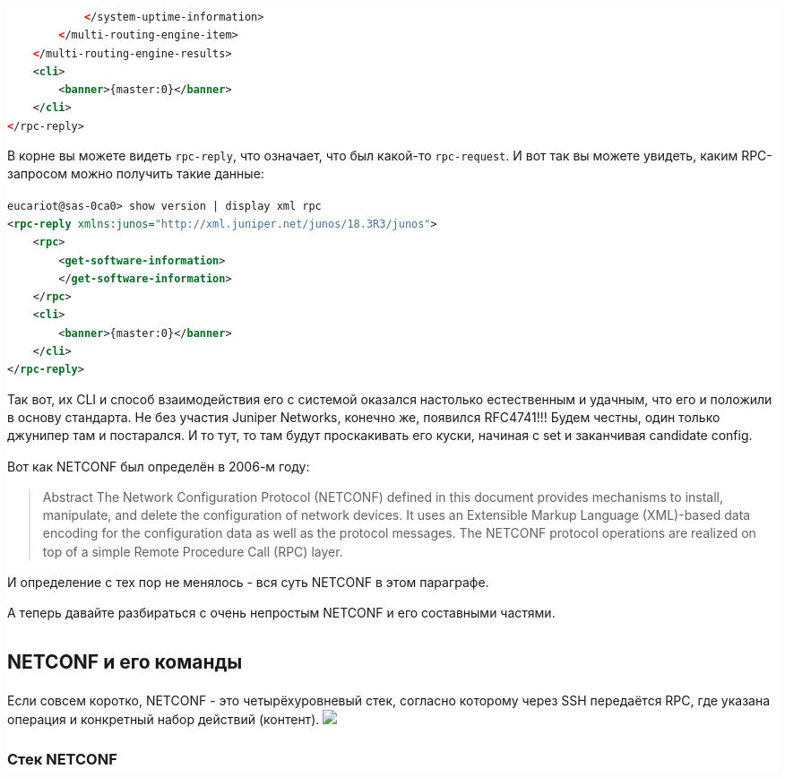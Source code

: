```xml
            </system-uptime-information>
        </multi-routing-engine-item>
    </multi-routing-engine-results>
    <cli>
        <banner>{master:0}</banner>
    </cli>
</rpc-reply>
```

В корне вы можете видеть `rpc-reply`, что означает, что был какой-то `rpc-request`. И вот так вы можете увидеть, каким RPC-запросом можно получить такие данные:

```xml
eucariot@sas-0ca0> show version | display xml rpc
<rpc-reply xmlns:junos="http://xml.juniper.net/junos/18.3R3/junos">
    <rpc>
        <get-software-information>
        </get-software-information>
    </rpc>
    <cli>
        <banner>{master:0}</banner>
    </cli>
</rpc-reply>
```

Так вот, их CLI и способ взаимодействия его с системой оказался настолько естественным и удачным, что его и положили в основу стандарта. Не без участия Juniper Networks, конечно же, появился RFC4741!!! Будем честны, один только джунипер там и постарался. И то тут, то там будут проскакивать его куски, начиная с set и заканчивая candidate config.

Вот как NETCONF был определён в 2006-м году:

<blockquote>
    Abstract
    The Network Configuration Protocol (NETCONF) defined in this document
    provides mechanisms to install, manipulate, and delete the
    configuration of network devices.  It uses an Extensible Markup
    Language (XML)-based data encoding for the configuration data as well
    as the protocol messages.  The NETCONF protocol operations are
    realized on top of a simple Remote Procedure Call (RPC) layer.
</blockquote>

И определение с тех пор не менялось - вся суть NETCONF в этом параграфе.

А теперь давайте разбираться с очень непростым NETCONF и его составными частями.

<h2>NETCONF и его команды</h2>
Если совсем коротко, NETCONF - это четырёхуровневый стек, согласно которому через SSH передаётся RPC, где указана операция и конкретный набор действий (контент).



<img src="https://fs.linkmeup.ru/images/adsm/5/netconf.png" width="800">

<h3>Стек NETCONF</h3>
